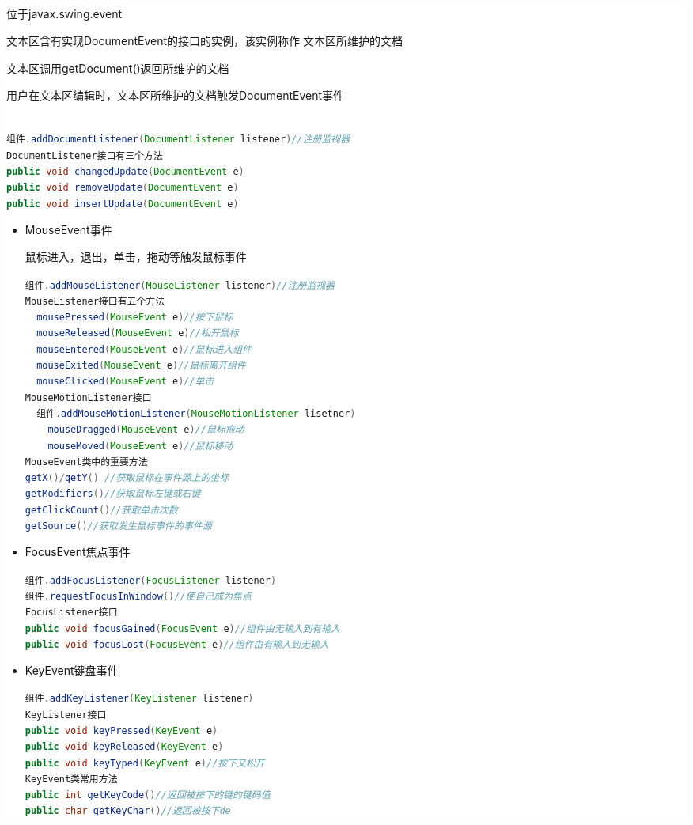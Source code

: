   位于javax.swing.event

  文本区含有实现DocumentEvent的接口的实例，该实例称作 文本区所维护的文档

  文本区调用getDocument()返回所维护的文档

  用户在文本区编辑时，文本区所维护的文档触发DocumentEvent事件

  ```java
  
  组件.addDocumentListener(DocumentListener listener)//注册监视器
  DocumentListener接口有三个方法
  public void changedUpdate(DocumentEvent e)
  public void removeUpdate(DocumentEvent e)
  public void insertUpdate(DocumentEvent e)
  ```

* MouseEvent事件

  鼠标进入，退出，单击，拖动等触发鼠标事件

  ```java
  组件.addMouseListener(MouseListener listener)//注册监视器
  MouseListener接口有五个方法
  	mousePressed(MouseEvent e)//按下鼠标
  	mouseReleased(MouseEvent e)//松开鼠标
  	mouseEntered(MouseEvent e)//鼠标进入组件
  	mouseExited(MouseEvent e)//鼠标离开组件
  	mouseClicked(MouseEvent e)//单击
  MouseMotionListener接口
  	组件.addMouseMotionListener(MouseMotionListener lisetner)
      mouseDragged(MouseEvent e)//鼠标拖动
      mouseMoved(MouseEvent e)//鼠标移动
  MouseEvent类中的重要方法
  getX()/getY() //获取鼠标在事件源上的坐标
  getModifiers()//获取鼠标左键或右键
  getClickCount()//获取单击次数
  getSource()//获取发生鼠标事件的事件源
  ```

* FocusEvent焦点事件

  ```java
  组件.addFocusListener(FocusListener listener)
  组件.requestFocusInWindow()//使自己成为焦点
  FocusListener接口
  public void focusGained(FocusEvent e)//组件由无输入到有输入
  public void focusLost(FocusEvent e)//组件由有输入到无输入
  ```

  

* KeyEvent键盘事件

  ```java
  组件.addKeyListener(KeyListener listener)
  KeyListener接口
  public void keyPressed(KeyEvent e)
  public void keyReleased(KeyEvent e)
  public void keyTyped(KeyEvent e)//按下又松开
  KeyEvent类常用方法
  public int getKeyCode()//返回被按下的键的键码值
  public char getKeyChar()//返回被按下de
  
  ```

  